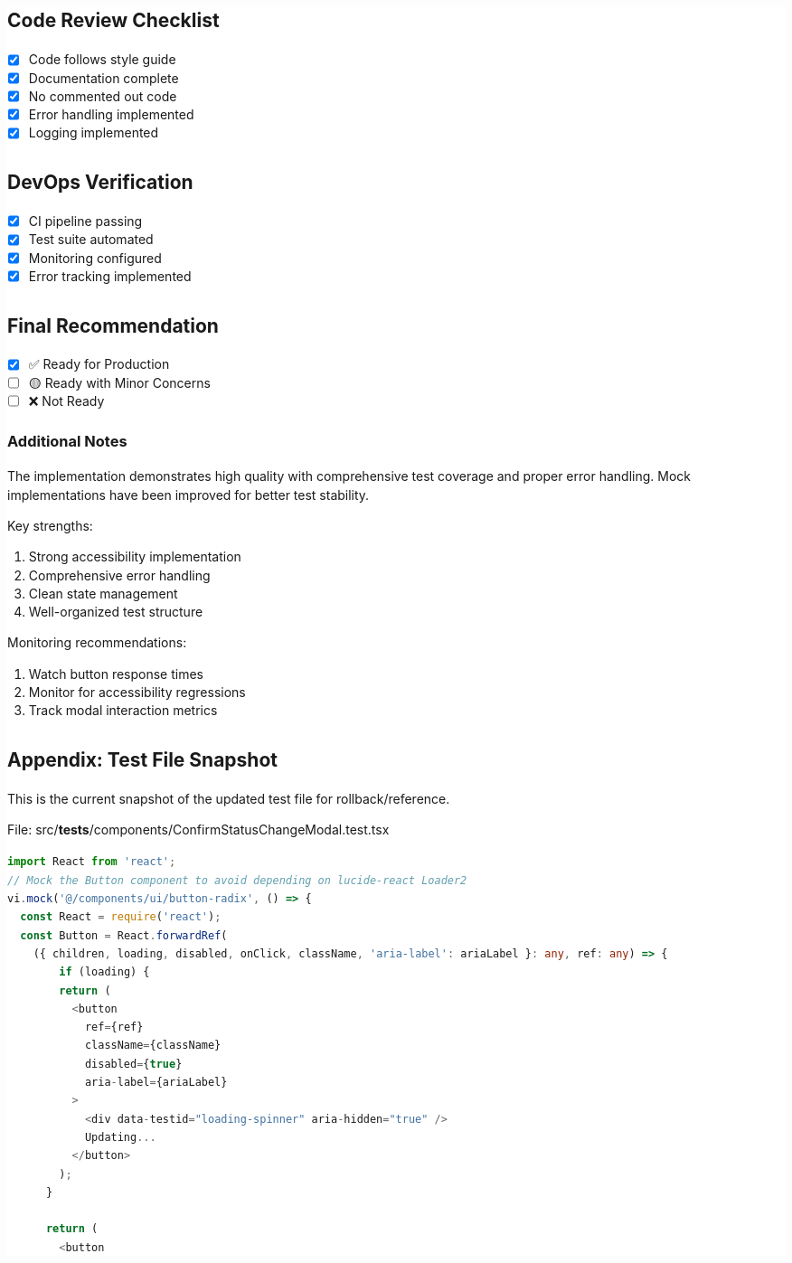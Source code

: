 ## Code Review Checklist
- [x] Code follows style guide
- [x] Documentation complete
- [x] No commented out code
- [x] Error handling implemented
- [x] Logging implemented

## DevOps Verification
- [x] CI pipeline passing
- [x] Test suite automated
- [x] Monitoring configured
- [x] Error tracking implemented

## Final Recommendation
- [x] ✅ Ready for Production
- [ ] 🟡 Ready with Minor Concerns
- [ ] ❌ Not Ready

### Additional Notes
The implementation demonstrates high quality with comprehensive test coverage and proper error handling. Mock implementations have been improved for better test stability.

Key strengths:
1. Strong accessibility implementation
2. Comprehensive error handling
3. Clean state management
4. Well-organized test structure

Monitoring recommendations:
1. Watch button response times
2. Monitor for accessibility regressions
3. Track modal interaction metrics

## Appendix: Test File Snapshot
This is the current snapshot of the updated test file for rollback/reference.

File: src/__tests__/components/ConfirmStatusChangeModal.test.tsx

```typescript
import React from 'react';
// Mock the Button component to avoid depending on lucide-react Loader2
vi.mock('@/components/ui/button-radix', () => {
  const React = require('react');
  const Button = React.forwardRef(
    ({ children, loading, disabled, onClick, className, 'aria-label': ariaLabel }: any, ref: any) => {
        if (loading) {
        return (
          <button
            ref={ref}
            className={className}
            disabled={true}
            aria-label={ariaLabel}
          >
            <div data-testid="loading-spinner" aria-hidden="true" />
            Updating...
          </button>
        );
      }

      return (
        <button
```